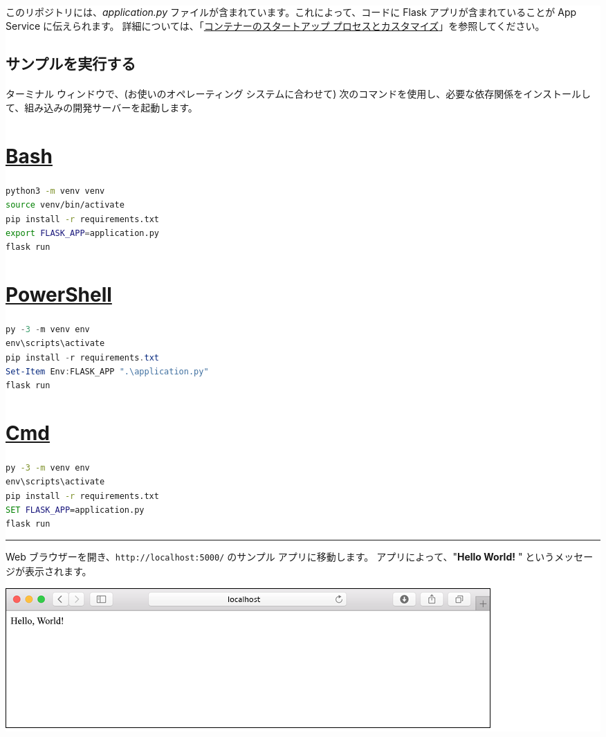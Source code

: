 このリポジトリには、*application.py* ファイルが含まれています。これによって、コードに Flask アプリが含まれていることが App Service に伝えられます。 詳細については、「[コンテナーのスタートアップ プロセスとカスタマイズ](how-to-configure-python.md)」を参照してください。

## <a name="run-the-sample"></a>サンプルを実行する

ターミナル ウィンドウで、(お使いのオペレーティング システムに合わせて) 次のコマンドを使用し、必要な依存関係をインストールして、組み込みの開発サーバーを起動します。 

# <a name="bash"></a>[Bash](#tab/bash)

```bash
python3 -m venv venv
source venv/bin/activate
pip install -r requirements.txt
export FLASK_APP=application.py
flask run
```

# <a name="powershell"></a>[PowerShell](#tab/powershell)

```powershell
py -3 -m venv env
env\scripts\activate
pip install -r requirements.txt
Set-Item Env:FLASK_APP ".\application.py"
flask run
```

# <a name="cmd"></a>[Cmd](#tab/cmd)

```cmd
py -3 -m venv env
env\scripts\activate
pip install -r requirements.txt
SET FLASK_APP=application.py
flask run
```

---

Web ブラウザーを開き、`http://localhost:5000/` のサンプル アプリに移動します。 アプリによって、"**Hello World!** " というメッセージが表示されます。

![サンプル Python アプリをローカルで実行する](./media/quickstart-python/run-hello-world-sample-python-app-in-browser-localhost.png)
